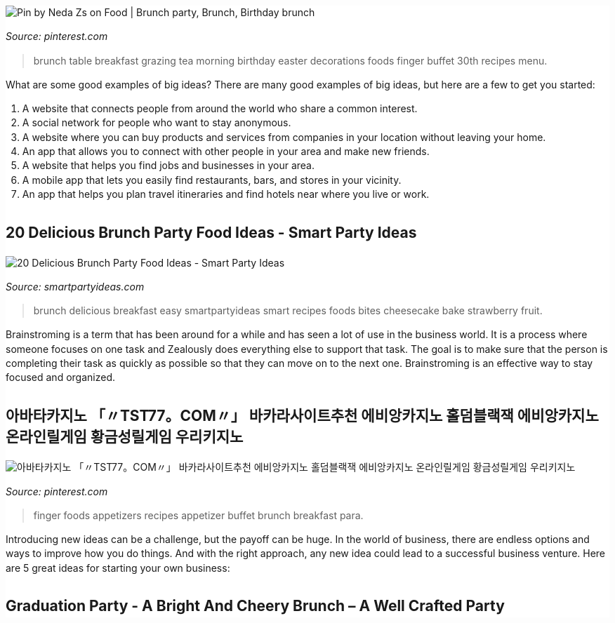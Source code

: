 <img loading=lazy src="https://i.pinimg.com/736x/d3/d7/52/d3d7522b899d57d86a74cfcb1113c431.jpg" onerror="this.onerror=null;this.src='https://tse4.mm.bing.net/th?id=OIP.f253akd0PCVlvXGF43CzawHaJ3&amp;pid=15.1';" alt="Pin by Neda Zs on Food | Brunch party, Brunch, Birthday brunch">

_Source: pinterest.com_

>brunch table breakfast grazing tea morning birthday easter decorations foods finger buffet 30th recipes menu. 

	

What are some good examples of big ideas?
There are many good examples of big ideas, but here are a few to get you started:
1. A website that connects people from around the world who share a common interest. 
2. A social network for people who want to stay anonymous. 
3. A website where you can buy products and services from companies in your location without leaving your home. 
4. An app that allows you to connect with other people in your area and make new friends. 
5. A website that helps you find jobs and businesses in your area. 
6. A mobile app that lets you easily find restaurants, bars, and stores in your vicinity. 
7. An app that helps you plan travel itineraries and find hotels near where you live or work.

    
## 20 Delicious Brunch Party Food Ideas - Smart Party Ideas

<img loading=lazy src="https://i2.wp.com/smartpartyideas.com/wp-content/uploads/2018/12/20-easy-delicious-brunch-party-foods.png?resize=600%2C1200&amp;ssl=1" onerror="this.onerror=null;this.src='https://tse2.mm.bing.net/th?id=OIP.0_2LpoqaXenksjIP_KJTfgHaO0&amp;pid=15.1';" alt="20 Delicious Brunch Party Food Ideas - Smart Party Ideas">

_Source: smartpartyideas.com_

>brunch delicious breakfast easy smartpartyideas smart recipes foods bites cheesecake bake strawberry fruit. 

	

Brainstroming is a term that has been around for a while and has seen a lot of use in the business world. It is a process where someone focuses on one task and Zealously does everything else to support that task. The goal is to make sure that the person is completing their task as quickly as possible so that they can move on to the next one. Brainstroming is an effective way to stay focused and organized.

    
## 아바타카지노 「〃TST77。COM〃」 바카라사이트추천 에비앙카지노 홀덤블랙잭 에비앙카지노 온라인릴게임 황금성릴게임 우리키지노

<img loading=lazy src="https://i.pinimg.com/originals/84/ae/12/84ae121f0966b6a91ae18d1301bbf9d1.jpg" onerror="this.onerror=null;this.src='https://tse3.mm.bing.net/th?id=OIP._e8Nbccviw9DVWNL3oFnCgHaT1&amp;pid=15.1';" alt="아바타카지노 「〃TST77。COM〃」 바카라사이트추천 에비앙카지노 홀덤블랙잭 에비앙카지노 온라인릴게임 황금성릴게임 우리키지노">

_Source: pinterest.com_

>finger foods appetizers recipes appetizer buffet brunch breakfast para. 

	

Introducing new ideas can be a challenge, but the payoff can be huge. In the world of business, there are endless options and ways to improve how you do things. And with the right approach, any new idea could lead to a successful business venture. Here are 5 great ideas for starting your own business: 

    
## Graduation Party - A Bright And Cheery Brunch – A Well Crafted Party

